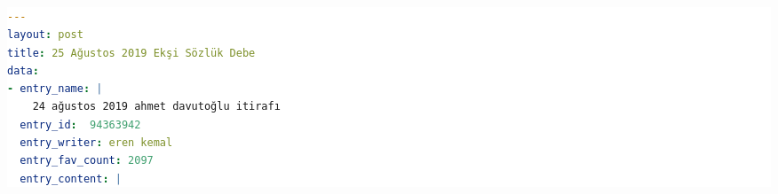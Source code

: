 ```yaml
---
layout: post
title: 25 Ağustos 2019 Ekşi Sözlük Debe
data:
- entry_name: |
    24 ağustos 2019 ahmet davutoğlu itirafı
  entry_id:  94363942
  entry_writer: eren kemal
  entry_fav_count: 2097
  entry_content: |
```